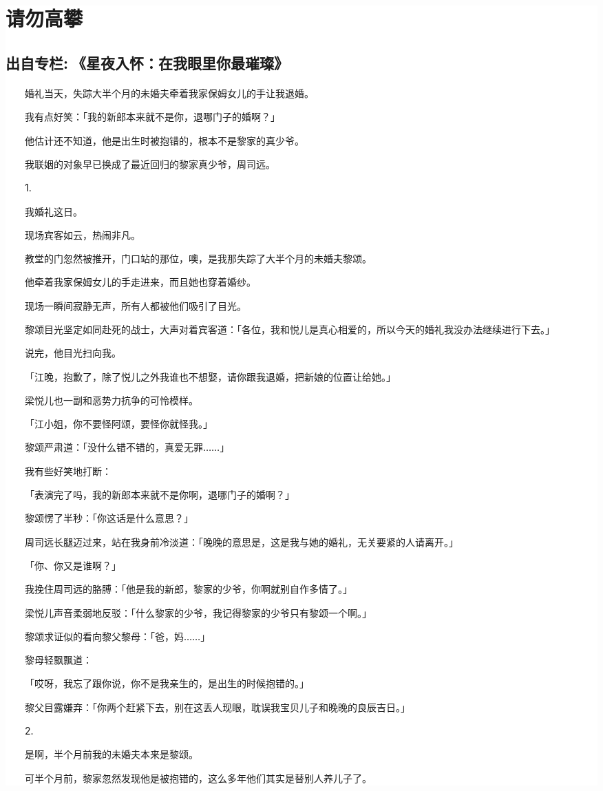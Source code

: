 # 请勿高攀  
## 出自专栏: 《星夜入怀：在我眼里你最璀璨》  
&emsp;&emsp;婚礼当天，失踪大半个月的未婚夫牵着我家保姆女儿的手让我退婚。  
  
&emsp;&emsp;我有点好笑：「我的新郎本来就不是你，退哪门子的婚啊？」  
  
&emsp;&emsp;他估计还不知道，他是出生时被抱错的，根本不是黎家的真少爷。  
  
&emsp;&emsp;我联姻的对象早已换成了最近回归的黎家真少爷，周司远。  
  
&emsp;&emsp;1.  
  
&emsp;&emsp;我婚礼这日。  
  
&emsp;&emsp;现场宾客如云，热闹非凡。  
  
&emsp;&emsp;教堂的门忽然被推开，门口站的那位，噢，是我那失踪了大半个月的未婚夫黎颂。  
  
&emsp;&emsp;他牵着我家保姆女儿的手走进来，而且她也穿着婚纱。  
  
&emsp;&emsp;现场一瞬间寂静无声，所有人都被他们吸引了目光。  
  
&emsp;&emsp;黎颂目光坚定如同赴死的战士，大声对着宾客道：「各位，我和悦儿是真心相爱的，所以今天的婚礼我没办法继续进行下去。」  
  
&emsp;&emsp;说完，他目光扫向我。  
  
&emsp;&emsp;「江晚，抱歉了，除了悦儿之外我谁也不想娶，请你跟我退婚，把新娘的位置让给她。」  
  
&emsp;&emsp;梁悦儿也一副和恶势力抗争的可怜模样。  
  
&emsp;&emsp;「江小姐，你不要怪阿颂，要怪你就怪我。」  
  
&emsp;&emsp;黎颂严肃道：「没什么错不错的，真爱无罪……」  
  
&emsp;&emsp;我有些好笑地打断：  
  
&emsp;&emsp;「表演完了吗，我的新郎本来就不是你啊，退哪门子的婚啊？」  
  
&emsp;&emsp;黎颂愣了半秒：「你这话是什么意思？」  
  
&emsp;&emsp;周司远长腿迈过来，站在我身前冷淡道：「晚晚的意思是，这是我与她的婚礼，无关要紧的人请离开。」  
  
&emsp;&emsp;「你、你又是谁啊？」  
  
&emsp;&emsp;我挽住周司远的胳膊：「他是我的新郎，黎家的少爷，你啊就别自作多情了。」  
  
&emsp;&emsp;梁悦儿声音柔弱地反驳：「什么黎家的少爷，我记得黎家的少爷只有黎颂一个啊。」  
  
&emsp;&emsp;黎颂求证似的看向黎父黎母：「爸，妈……」  
  
&emsp;&emsp;黎母轻飘飘道：  
  
&emsp;&emsp;「哎呀，我忘了跟你说，你不是我亲生的，是出生的时候抱错的。」  
  
&emsp;&emsp;黎父目露嫌弃：「你两个赶紧下去，别在这丢人现眼，耽误我宝贝儿子和晚晚的良辰吉日。」  
  
&emsp;&emsp;2.  
  
&emsp;&emsp;是啊，半个月前我的未婚夫本来是黎颂。  
  
&emsp;&emsp;可半个月前，黎家忽然发现他是被抱错的，这么多年他们其实是替别人养儿子了。  
  